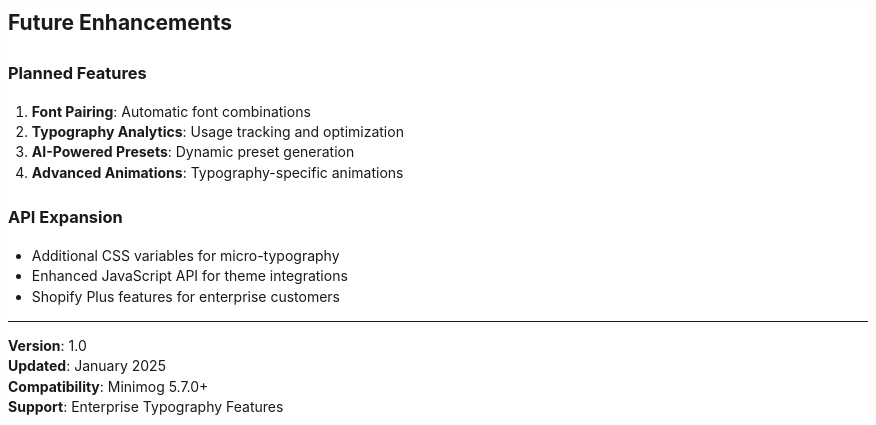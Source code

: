 ## Future Enhancements

### Planned Features

1. **Font Pairing**: Automatic font combinations
2. **Typography Analytics**: Usage tracking and optimization
3. **AI-Powered Presets**: Dynamic preset generation
4. **Advanced Animations**: Typography-specific animations

### API Expansion

- Additional CSS variables for micro-typography
- Enhanced JavaScript API for theme integrations
- Shopify Plus features for enterprise customers

---

**Version**: 1.0  
**Updated**: January 2025  
**Compatibility**: Minimog 5.7.0+  
**Support**: Enterprise Typography Features